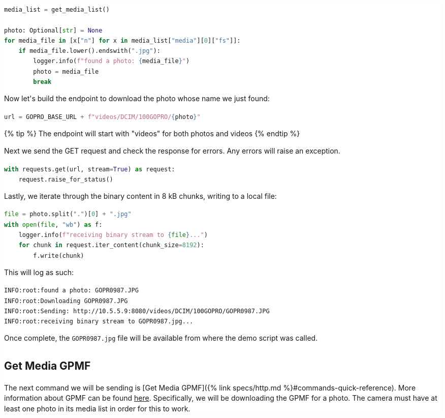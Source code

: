 ```python
media_list = get_media_list()

photo: Optional[str] = None
for media_file in [x["n"] for x in media_list["media"][0]["fs"]]:
    if media_file.lower().endswith(".jpg"):
        logger.info(f"found a photo: {media_file}")
        photo = media_file
        break
```

Now let's build the endpoint to download the photo whose name we just found:

```python
url = GOPRO_BASE_URL + f"videos/DCIM/100GOPRO/{photo}"
```

{% tip %}
The endpoint will start with "videos" for both photos and videos
{% endtip %}

Next we send the GET request and check the response for errors. Any errors will raise an exception.

```python
with requests.get(url, stream=True) as request:
    request.raise_for_status()
```

Lastly, we iterate through the binary content in 8 kB chunks, writing to a local file:

```python
file = photo.split(".")[0] + ".jpg"
with open(file, "wb") as f:
    logger.info(f"receiving binary stream to {file}...")
    for chunk in request.iter_content(chunk_size=8192):
        f.write(chunk)
```

This will log as such:

```console
INFO:root:found a photo: GOPR0987.JPG
INFO:root:Downloading GOPR0987.JPG
INFO:root:Sending: http://10.5.5.9:8080/videos/DCIM/100GOPRO/GOPR0987.JPG
INFO:root:receiving binary stream to GOPR0987.jpg...
```

Once complete, the `GOPR0987.jpg` file will be available from where the demo script was called.

## Get Media GPMF

The next command we will be sending is
[Get Media GPMF]({% link specs/http.md %}#commands-quick-reference). More
information about GPMF can be found [here](https://github.com/gopro/gpmf-parser). Specifically, we will be
downloading the GPMF for a photo. The camera must have at least one photo in its media list in order for this
to work.
